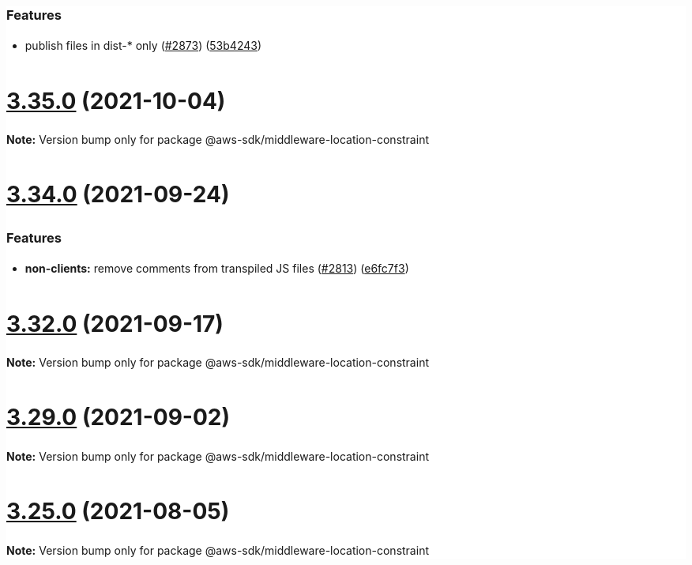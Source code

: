 
### Features

* publish files in dist-* only ([#2873](https://github.com/aws/aws-sdk-js-v3/issues/2873)) ([53b4243](https://github.com/aws/aws-sdk-js-v3/commit/53b4243b066f25ff2412d5f0dea1036054b2df32))





# [3.35.0](https://github.com/aws/aws-sdk-js-v3/compare/v3.34.0...v3.35.0) (2021-10-04)

**Note:** Version bump only for package @aws-sdk/middleware-location-constraint





# [3.34.0](https://github.com/aws/aws-sdk-js-v3/compare/v3.33.0...v3.34.0) (2021-09-24)


### Features

* **non-clients:** remove comments from transpiled JS files ([#2813](https://github.com/aws/aws-sdk-js-v3/issues/2813)) ([e6fc7f3](https://github.com/aws/aws-sdk-js-v3/commit/e6fc7f3e0fa74785590ac19e7ed143c916bb9b6e))





# [3.32.0](https://github.com/aws/aws-sdk-js-v3/compare/v3.31.0...v3.32.0) (2021-09-17)

**Note:** Version bump only for package @aws-sdk/middleware-location-constraint





# [3.29.0](https://github.com/aws/aws-sdk-js-v3/compare/v3.28.0...v3.29.0) (2021-09-02)

**Note:** Version bump only for package @aws-sdk/middleware-location-constraint





# [3.25.0](https://github.com/aws/aws-sdk-js-v3/compare/v3.24.0...v3.25.0) (2021-08-05)

**Note:** Version bump only for package @aws-sdk/middleware-location-constraint



